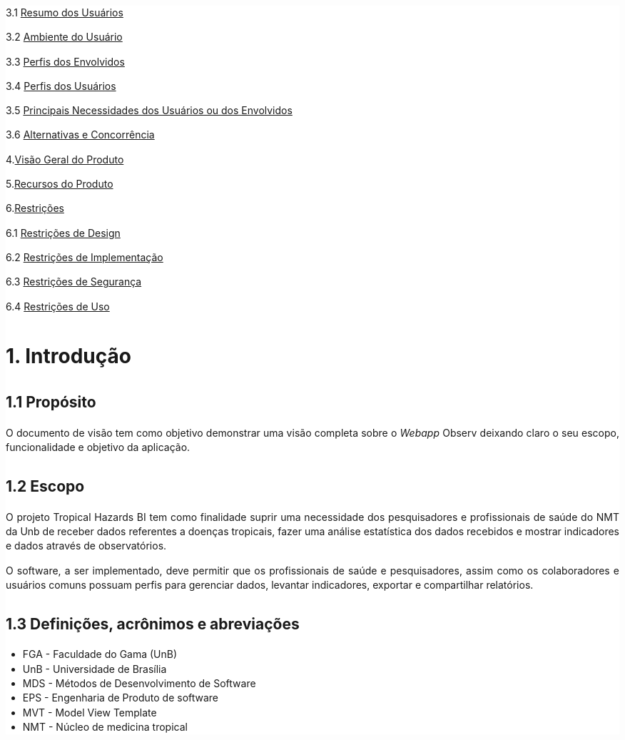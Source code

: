  3.1 [Resumo dos Usuários](#resumousuario)

 3.2 [Ambiente do Usuário](#ambienteusuario)

 3.3 [Perfis dos Envolvidos](#perfisenvolvidos)

 3.4 [Perfis dos Usuários](#perfisusuarios)

 3.5 [Principais Necessidades dos Usuários ou dos Envolvidos](#principainecessidades)

 3.6 [Alternativas e Concorrência](#alternativasconcorrencia)

4.[Visão Geral do Produto](#visaogeral)

5.[Recursos do Produto](#recursoproduto)

6.[Restrições](#restricoes)

 6.1 [Restrições de Design](#restricoesdesign)

 6.2 [Restrições de Implementação](#restricoesimplementacao)

 6.3 [Restrições de Segurança](#restricaoseguranca)

 6.4 [Restrições de Uso](#restricoesuso)

 <a name="introducao"></a>
# 1. Introdução

<a name="proposito"></a>
## 1.1	Propósito

<p align = "justify">O documento de visão tem como objetivo demonstrar uma visão completa sobre o <em>Webapp</em> Observ deixando claro o seu escopo, funcionalidade e objetivo da aplicação.</p>

<a name="escopo"></a>
## 1.2	Escopo

<p align= "justify">O projeto Tropical Hazards BI tem como finalidade suprir uma necessidade dos pesquisadores e profissionais de saúde do NMT da Unb de receber dados referentes a doenças tropicais, fazer uma análise estatística dos dados recebidos e mostrar indicadores e dados através de observatórios.</p>
<p align="justify">O software, a ser implementado, deve permitir que os profissionais de saúde e pesquisadores, assim como os colaboradores e usuários comuns possuam perfis para gerenciar dados, levantar indicadores, exportar e compartilhar relatórios.</p>

<a name="definicoes"></a>
<h2>1.3	Definições, acrônimos e abreviações</h2>

<ul>
<li>FGA - Faculdade do Gama (UnB)</li>
<li>UnB - Universidade de Brasília</li>
<li>MDS - Métodos de Desenvolvimento de Software</li>
<li>EPS - Engenharia de Produto de software</li>
<li>MVT - Model View Template</li>
<li>NMT - Núcleo de medicina tropical</li>
</ul>
